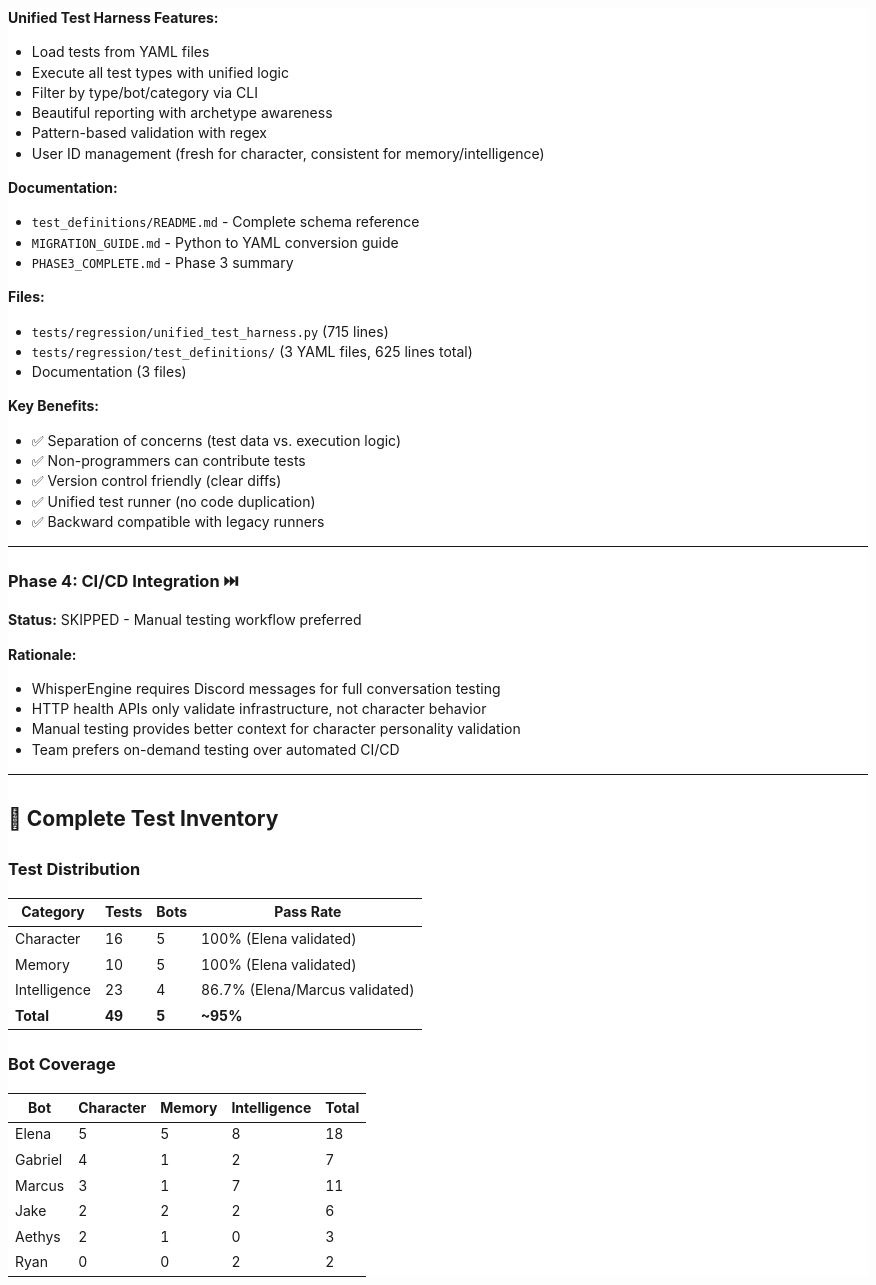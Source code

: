 **Unified Test Harness Features:**
- Load tests from YAML files
- Execute all test types with unified logic
- Filter by type/bot/category via CLI
- Beautiful reporting with archetype awareness
- Pattern-based validation with regex
- User ID management (fresh for character, consistent for memory/intelligence)

**Documentation:**
- `test_definitions/README.md` - Complete schema reference
- `MIGRATION_GUIDE.md` - Python to YAML conversion guide
- `PHASE3_COMPLETE.md` - Phase 3 summary

**Files:**
- `tests/regression/unified_test_harness.py` (715 lines)
- `tests/regression/test_definitions/` (3 YAML files, 625 lines total)
- Documentation (3 files)

**Key Benefits:**
- ✅ Separation of concerns (test data vs. execution logic)
- ✅ Non-programmers can contribute tests
- ✅ Version control friendly (clear diffs)
- ✅ Unified test runner (no code duplication)
- ✅ Backward compatible with legacy runners

---

### Phase 4: CI/CD Integration ⏭️
**Status:** SKIPPED - Manual testing workflow preferred

**Rationale:**
- WhisperEngine requires Discord messages for full conversation testing
- HTTP health APIs only validate infrastructure, not character behavior
- Manual testing provides better context for character personality validation
- Team prefers on-demand testing over automated CI/CD

---

## 🧪 Complete Test Inventory

### Test Distribution
| Category | Tests | Bots | Pass Rate |
|----------|-------|------|-----------|
| Character | 16 | 5 | 100% (Elena validated) |
| Memory | 10 | 5 | 100% (Elena validated) |
| Intelligence | 23 | 4 | 86.7% (Elena/Marcus validated) |
| **Total** | **49** | **5** | **~95%** |

### Bot Coverage
| Bot | Character | Memory | Intelligence | Total |
|-----|-----------|--------|--------------|-------|
| Elena | 5 | 5 | 8 | 18 |
| Gabriel | 4 | 1 | 2 | 7 |
| Marcus | 3 | 1 | 7 | 11 |
| Jake | 2 | 2 | 2 | 6 |
| Aethys | 2 | 1 | 0 | 3 |
| Ryan | 0 | 0 | 2 | 2 |